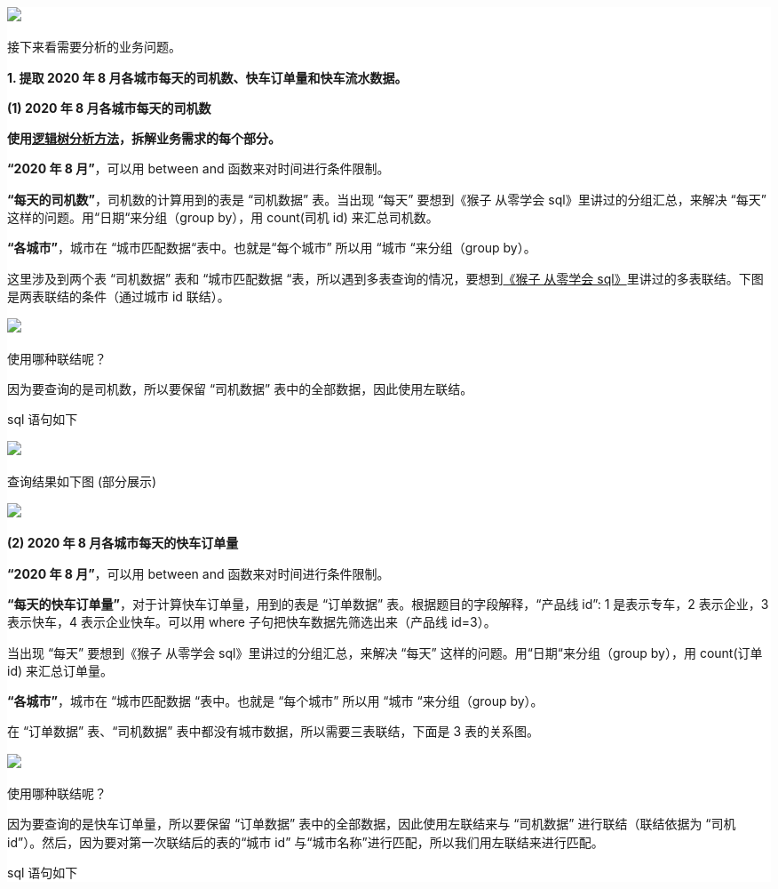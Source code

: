 ![](https://mmbiz.qpic.cn/mmbiz_png/gaCraaqqO6MicalhdmF0zGzQwaWPKzJsQ2BkScCU3DF9FaFvOaX6GnRCFjWHicxH2n0UhFaic1f1Wp8udG45Ykknw/640?wx_fmt=png)

接下来看需要分析的业务问题。  

**1. 提取 2020 年 8 月各城市每天的司机数、快车订单量和快车流水数据。**

**(1) 2020 年 8 月各城市每天的司机数**

**使用[逻辑树分析方法](http://mp.weixin.qq.com/s?__biz=MzAxMTMwNTMxMQ==&mid=2649246563&idx=2&sn=3ffe509999d144d23dec5acc101fc2ef&chksm=835fc353b4284a45ce01391453fe2fec1b225bbd6bbdb67dd7f304aacdd4f21f60d0b27ba309&scene=21#wechat_redirect)，拆解业务需求的每个部分。**

**“2020 年 8 月”**，可以用 between and 函数来对时间进行条件限制。

**“每天的司机数”**，司机数的计算用到的表是 “司机数据” 表。当出现 “每天” 要想到《猴子 从零学会 sql》里讲过的分组汇总，来解决 “每天” 这样的问题。用“日期“来分组（group by），用 count(司机 id) 来汇总司机数。

**“各城市”**，城市在 “城市匹配数据“表中。也就是“每个城市” 所以用 “城市 “来分组（group by）。

这里涉及到两个表 “司机数据” 表和 “城市匹配数据 “表，所以遇到多表查询的情况，要想到[《猴子 从零学会 sql》](http://mp.weixin.qq.com/s?__biz=MzAxMTMwNTMxMQ==&mid=2649247566&idx=2&sn=5af748b677eb72028764dde0577675fb&chksm=835fc77eb4284e68e8cfe3f08c5a671b9e080b2651f20b40b1c793ffda4042ae43ad8f35a755&scene=21#wechat_redirect)里讲过的多表联结。下图是两表联结的条件（通过城市 id 联结）。

![](https://mmbiz.qpic.cn/mmbiz_png/gaCraaqqO6MicalhdmF0zGzQwaWPKzJsQTQ8VMV1ZolC6rWtMYpVfzyNmC3DZuDNZ6ibicOrTyOnoqgbZ7gkARs8Q/640?wx_fmt=png)

使用哪种联结呢？

因为要查询的是司机数，所以要保留 “司机数据” 表中的全部数据，因此使用左联结。

sql 语句如下  

![](https://mmbiz.qpic.cn/mmbiz_png/gaCraaqqO6MicalhdmF0zGzQwaWPKzJsQ6N3kk9ibo5LxTa0hb1icfAmicRJmRqtV97M07GK7pjANMPRYx87JjxozQ/640?wx_fmt=png)

查询结果如下图 (部分展示)  

![](https://mmbiz.qpic.cn/mmbiz_png/gaCraaqqO6MicalhdmF0zGzQwaWPKzJsQ43WnCsyHFqu3iabt5KcZL6JDibSHxickrmXQtXHn29CiajWytuvJogc4Sw/640?wx_fmt=png)

**(2) 2020 年 8 月各城市每天的快车订单量**

**“2020 年 8 月”**，可以用 between and 函数来对时间进行条件限制。

**“每天的快车订单量”**，对于计算快车订单量，用到的表是 “订单数据” 表。根据题目的字段解释，“产品线 id”: 1 是表示专车，2 表示企业，3 表示快车，4 表示企业快车。可以用 where 子句把快车数据先筛选出来（产品线 id=3）。

当出现 “每天” 要想到《猴子 从零学会 sql》里讲过的分组汇总，来解决 “每天” 这样的问题。用“日期“来分组（group by），用 count(订单 id) 来汇总订单量。  

**“各城市”**，城市在 “城市匹配数据 “表中。也就是 “每个城市” 所以用 “城市 “来分组（group by）。

在 “订单数据” 表、“司机数据” 表中都没有城市数据，所以需要三表联结，下面是 3 表的关系图。

![](https://mmbiz.qpic.cn/mmbiz_png/gaCraaqqO6MicalhdmF0zGzQwaWPKzJsQNXr2WarunTJ3MqZSOvY2BnNANvga4UUMEhCvb4yrNKKCONTwYCKOwg/640?wx_fmt=png)

使用哪种联结呢？

因为要查询的是快车订单量，所以要保留 “订单数据” 表中的全部数据，因此使用左联结来与 “司机数据” 进行联结（联结依据为 “司机 id”）。然后，因为要对第一次联结后的表的“城市 id” 与“城市名称”进行匹配，所以我们用左联结来进行匹配。

sql 语句如下  
